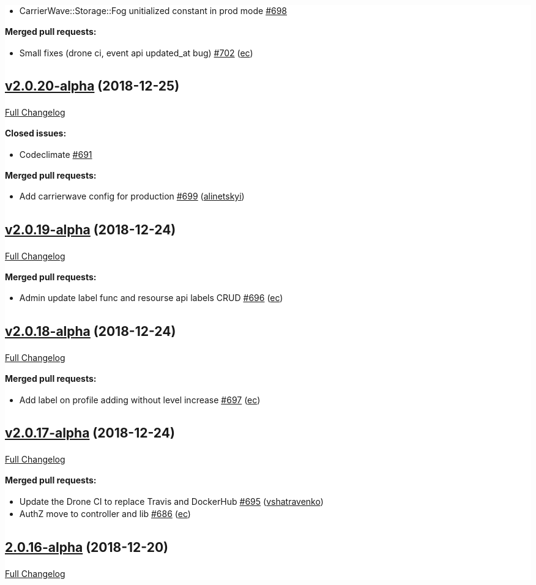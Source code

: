 - CarrierWave::Storage::Fog unitialized constant in prod mode [\#698](https://github.com/rubykube/barong/issues/698)

**Merged pull requests:**

- Small fixes \(drone ci, event api updated\_at bug\) [\#702](https://github.com/rubykube/barong/pull/702) ([ec](https://github.com/ec))

## [v2.0.20-alpha](https://github.com/rubykube/barong/tree/v2.0.20-alpha) (2018-12-25)
[Full Changelog](https://github.com/rubykube/barong/compare/v2.0.19-alpha...v2.0.20-alpha)

**Closed issues:**

- Codeclimate [\#691](https://github.com/rubykube/barong/issues/691)

**Merged pull requests:**

- Add carrierwave config for production [\#699](https://github.com/rubykube/barong/pull/699) ([alinetskyi](https://github.com/alinetskyi))

## [v2.0.19-alpha](https://github.com/rubykube/barong/tree/v2.0.19-alpha) (2018-12-24)
[Full Changelog](https://github.com/rubykube/barong/compare/v2.0.18-alpha...v2.0.19-alpha)

**Merged pull requests:**

- Admin update label func and resourse api labels CRUD [\#696](https://github.com/rubykube/barong/pull/696) ([ec](https://github.com/ec))

## [v2.0.18-alpha](https://github.com/rubykube/barong/tree/v2.0.18-alpha) (2018-12-24)
[Full Changelog](https://github.com/rubykube/barong/compare/v2.0.17-alpha...v2.0.18-alpha)

**Merged pull requests:**

- Add label on profile adding without level increase [\#697](https://github.com/rubykube/barong/pull/697) ([ec](https://github.com/ec))

## [v2.0.17-alpha](https://github.com/rubykube/barong/tree/v2.0.17-alpha) (2018-12-24)
[Full Changelog](https://github.com/rubykube/barong/compare/2.0.16-alpha...v2.0.17-alpha)

**Merged pull requests:**

- Update the Drone CI to replace Travis and DockerHub [\#695](https://github.com/rubykube/barong/pull/695) ([vshatravenko](https://github.com/vshatravenko))
- AuthZ move to controller and lib [\#686](https://github.com/rubykube/barong/pull/686) ([ec](https://github.com/ec))

## [2.0.16-alpha](https://github.com/rubykube/barong/tree/2.0.16-alpha) (2018-12-20)
[Full Changelog](https://github.com/rubykube/barong/compare/2.0.15-alpha...2.0.16-alpha)
